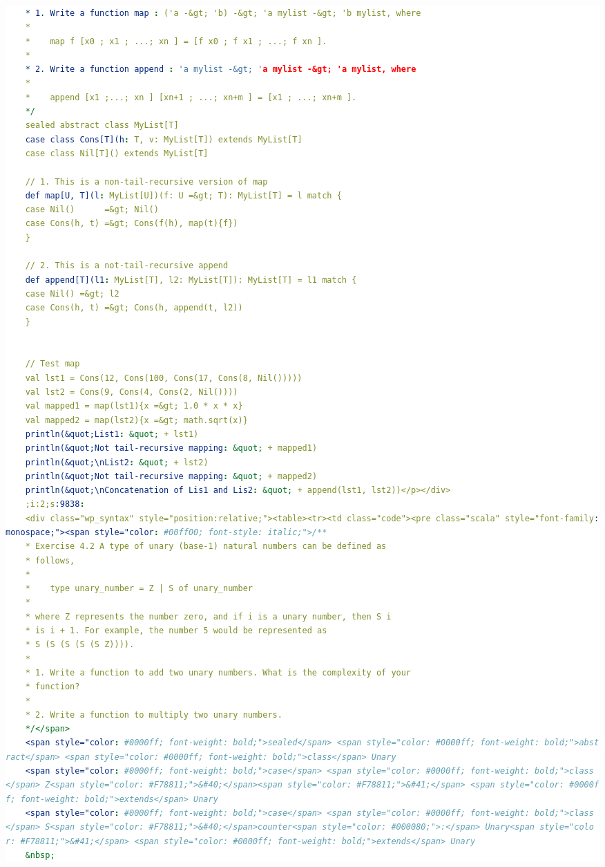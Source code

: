 ```yaml
    * 1. Write a function map : ('a -&gt; 'b) -&gt; 'a mylist -&gt; 'b mylist, where
    *
    *    map f [x0 ; x1 ; ...; xn ] = [f x0 ; f x1 ; ...; f xn ].
    *
    * 2. Write a function append : 'a mylist -&gt; 'a mylist -&gt; 'a mylist, where
    *
    *    append [x1 ;...; xn ] [xn+1 ; ...; xn+m ] = [x1 ; ...; xn+m ].
    */
    sealed abstract class MyList[T]
    case class Cons[T](h: T, v: MyList[T]) extends MyList[T]
    case class Nil[T]() extends MyList[T]
    
    // 1. This is a non-tail-recursive version of map
    def map[U, T](l: MyList[U])(f: U =&gt; T): MyList[T] = l match {
    case Nil()      =&gt; Nil()
    case Cons(h, t) =&gt; Cons(f(h), map(t){f})
    }
    
    // 2. This is a not-tail-recursive append
    def append[T](l1: MyList[T], l2: MyList[T]): MyList[T] = l1 match {
    case Nil() =&gt; l2
    case Cons(h, t) =&gt; Cons(h, append(t, l2))
    }
    
    
    // Test map
    val lst1 = Cons(12, Cons(100, Cons(17, Cons(8, Nil()))))
    val lst2 = Cons(9, Cons(4, Cons(2, Nil())))
    val mapped1 = map(lst1){x =&gt; 1.0 * x * x}
    val mapped2 = map(lst2){x =&gt; math.sqrt(x)}
    println(&quot;List1: &quot; + lst1)
    println(&quot;Not tail-recursive mapping: &quot; + mapped1)
    println(&quot;\nList2: &quot; + lst2)
    println(&quot;Not tail-recursive mapping: &quot; + mapped2)
    println(&quot;\nConcatenation of Lis1 and Lis2: &quot; + append(lst1, lst2))</p></div>
    ;i:2;s:9838:
    <div class="wp_syntax" style="position:relative;"><table><tr><td class="code"><pre class="scala" style="font-family:monospace;"><span style="color: #00ff00; font-style: italic;">/**
    * Exercise 4.2 A type of unary (base-1) natural numbers can be defined as
    * follows,
    *
    *    type unary_number = Z | S of unary_number
    *
    * where Z represents the number zero, and if i is a unary number, then S i
    * is i + 1. For example, the number 5 would be represented as
    * S (S (S (S (S Z)))).
    *
    * 1. Write a function to add two unary numbers. What is the complexity of your
    * function?
    *
    * 2. Write a function to multiply two unary numbers.
    */</span>
    <span style="color: #0000ff; font-weight: bold;">sealed</span> <span style="color: #0000ff; font-weight: bold;">abstract</span> <span style="color: #0000ff; font-weight: bold;">class</span> Unary
    <span style="color: #0000ff; font-weight: bold;">case</span> <span style="color: #0000ff; font-weight: bold;">class</span> Z<span style="color: #F78811;">&#40;</span><span style="color: #F78811;">&#41;</span> <span style="color: #0000ff; font-weight: bold;">extends</span> Unary
    <span style="color: #0000ff; font-weight: bold;">case</span> <span style="color: #0000ff; font-weight: bold;">class</span> S<span style="color: #F78811;">&#40;</span>counter<span style="color: #000080;">:</span> Unary<span style="color: #F78811;">&#41;</span> <span style="color: #0000ff; font-weight: bold;">extends</span> Unary
    &nbsp;
```